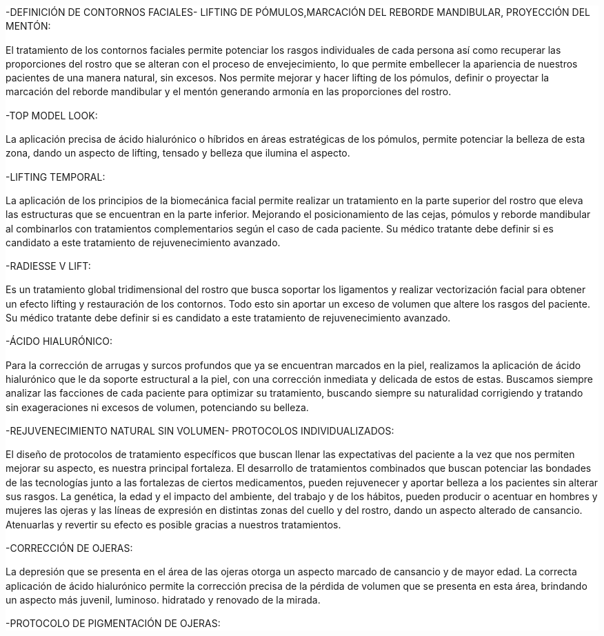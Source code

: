 -DEFINICIÓN DE CONTORNOS FACIALES- LIFTING DE PÓMULOS,MARCACIÓN DEL REBORDE MANDIBULAR, PROYECCIÓN DEL MENTÓN:

El tratamiento de los contornos faciales permite potenciar los rasgos individuales de cada persona así como recuperar las proporciones del rostro que se alteran con el proceso de envejecimiento, lo que permite embellecer la apariencia de nuestros pacientes de una manera natural, sin excesos. Nos permite mejorar y hacer lifting de los pómulos, definir o proyectar la marcación del reborde mandibular y el mentón generando armonía en las proporciones del rostro.

-TOP MODEL LOOK:

La aplicación precisa de ácido hialurónico o híbridos en áreas estratégicas de los pómulos, permite potenciar la belleza de esta zona, dando un aspecto de lifting, tensado y belleza que ilumina el aspecto.

-LIFTING TEMPORAL:

La aplicación de los principios de la biomecánica facial permite realizar un tratamiento en la parte superior del rostro que eleva las estructuras que se encuentran en la parte inferior. Mejorando el posicionamiento de las cejas, pómulos y reborde mandibular al combinarlos con tratamientos complementarios según el caso de cada paciente. Su médico tratante debe definir si es candidato a este tratamiento de rejuvenecimiento avanzado.

-RADIESSE V LIFT:

Es un tratamiento global tridimensional del rostro que busca soportar los ligamentos y realizar vectorización facial para obtener un efecto lifting y restauración de los contornos. Todo esto sin aportar un exceso de volumen que altere los rasgos del paciente. Su médico tratante debe definir si es candidato a este tratamiento de rejuvenecimiento avanzado.

-ÁCIDO HIALURÓNICO:

Para la corrección de arrugas y surcos profundos que ya se encuentran marcados en la piel, realizamos la aplicación de ácido hialurónico que le da soporte estructural a la piel, con una corrección inmediata y delicada de estos de estas. Buscamos siempre analizar las facciones de cada paciente para optimizar su tratamiento, buscando siempre su naturalidad corrigiendo y tratando sin exageraciones ni excesos de volumen, potenciando su belleza.

-REJUVENECIMIENTO NATURAL SIN VOLUMEN- PROTOCOLOS INDIVIDUALIZADOS:

El diseño de protocolos de tratamiento específicos que buscan llenar las expectativas del paciente a la vez que nos permiten mejorar su aspecto, es nuestra principal fortaleza. El desarrollo de tratamientos combinados que buscan potenciar las bondades de las tecnologías junto a las fortalezas de ciertos medicamentos, pueden rejuvenecer y aportar belleza a los pacientes sin alterar sus rasgos.
La genética, la edad y el impacto del ambiente, del trabajo y de los hábitos, pueden producir o acentuar en hombres y mujeres las ojeras y las líneas de expresión en distintas zonas del cuello y del rostro, dando un aspecto alterado de cansancio. Atenuarlas y revertir su efecto es posible gracias a nuestros tratamientos.

-CORRECCIÓN DE OJERAS:

La depresión que se presenta en el área de las ojeras otorga un aspecto marcado de cansancio y de mayor edad. La correcta aplicación de ácido hialurónico permite la corrección precisa de la pérdida de volumen que se presenta en esta área, brindando un aspecto más juvenil, luminoso. hidratado y renovado de la mirada.

-PROTOCOLO DE PIGMENTACIÓN DE OJERAS:
